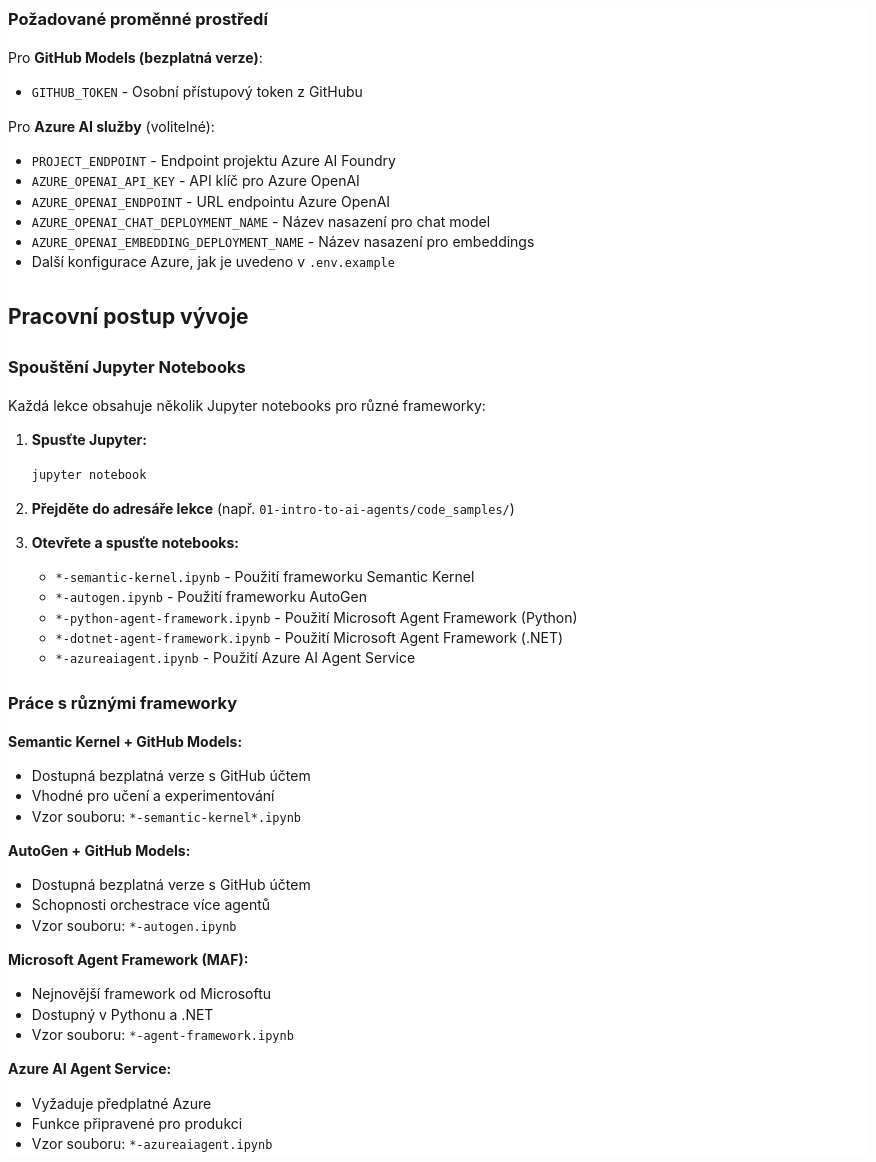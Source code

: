 ### Požadované proměnné prostředí

Pro **GitHub Models (bezplatná verze)**:
- `GITHUB_TOKEN` - Osobní přístupový token z GitHubu

Pro **Azure AI služby** (volitelné):
- `PROJECT_ENDPOINT` - Endpoint projektu Azure AI Foundry
- `AZURE_OPENAI_API_KEY` - API klíč pro Azure OpenAI
- `AZURE_OPENAI_ENDPOINT` - URL endpointu Azure OpenAI
- `AZURE_OPENAI_CHAT_DEPLOYMENT_NAME` - Název nasazení pro chat model
- `AZURE_OPENAI_EMBEDDING_DEPLOYMENT_NAME` - Název nasazení pro embeddings
- Další konfigurace Azure, jak je uvedeno v `.env.example`

## Pracovní postup vývoje

### Spouštění Jupyter Notebooks

Každá lekce obsahuje několik Jupyter notebooks pro různé frameworky:

1. **Spusťte Jupyter:**
   ```bash
   jupyter notebook
   ```

2. **Přejděte do adresáře lekce** (např. `01-intro-to-ai-agents/code_samples/`)

3. **Otevřete a spusťte notebooks:**
   - `*-semantic-kernel.ipynb` - Použití frameworku Semantic Kernel
   - `*-autogen.ipynb` - Použití frameworku AutoGen
   - `*-python-agent-framework.ipynb` - Použití Microsoft Agent Framework (Python)
   - `*-dotnet-agent-framework.ipynb` - Použití Microsoft Agent Framework (.NET)
   - `*-azureaiagent.ipynb` - Použití Azure AI Agent Service

### Práce s různými frameworky

**Semantic Kernel + GitHub Models:**
- Dostupná bezplatná verze s GitHub účtem
- Vhodné pro učení a experimentování
- Vzor souboru: `*-semantic-kernel*.ipynb`

**AutoGen + GitHub Models:**
- Dostupná bezplatná verze s GitHub účtem
- Schopnosti orchestrace více agentů
- Vzor souboru: `*-autogen.ipynb`

**Microsoft Agent Framework (MAF):**
- Nejnovější framework od Microsoftu
- Dostupný v Pythonu a .NET
- Vzor souboru: `*-agent-framework.ipynb`

**Azure AI Agent Service:**
- Vyžaduje předplatné Azure
- Funkce připravené pro produkci
- Vzor souboru: `*-azureaiagent.ipynb`
